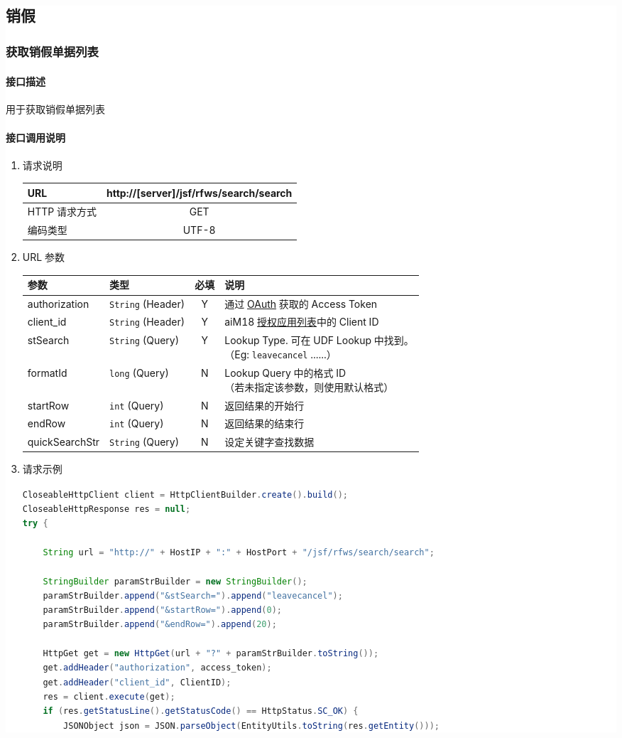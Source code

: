 ## 销假

### 获取销假单据列表

#### 接口描述

用于获取销假单据列表

#### 接口调用说明

1.  请求说明

    | URL       | http://[server]/jsf/rfws/search/search |
    | :-------- | :------------------------------------: |
    | HTTP 请求方式 |                  GET                   |
    | 编码类型      |                 UTF-8                  |

2.  URL 参数

    | 参数             | 类型                |  必填  | 说明                                       |
    | -------------- | ----------------- | :--: | ---------------------------------------- |
    | authorization  | `String` (Header) |  Y   | 通过 [OAuth](/pages/dj9873/#获取访问令牌) 获取的 Access Token |
    | client_id      | `String` (Header) |  Y   | aiM18 [授权应用列表](/pages/dj9873/#注册应用程序)中的 Client ID |
    | stSearch       | `String` (Query)  |  Y   | Lookup Type. 可在 UDF Lookup 中找到。<br/>（Eg: `leavecancel` ......） |
    | formatId       | `long` (Query)    |  N   | Lookup Query 中的格式 ID <br/>（若未指定该参数，则使用默认格式） |
    | startRow       | `int` (Query)     |  N   | 返回结果的开始行                                 |
    | endRow         | `int` (Query)     |  N   | 返回结果的结束行                                 |
    | quickSearchStr | `String` (Query)  |  N   | 设定关键字查找数据                                |

3.  请求示例

    ```java
    CloseableHttpClient client = HttpClientBuilder.create().build();
    CloseableHttpResponse res = null;
    try {

        String url = "http://" + HostIP + ":" + HostPort + "/jsf/rfws/search/search";

        StringBuilder paramStrBuilder = new StringBuilder();
        paramStrBuilder.append("&stSearch=").append("leavecancel");
        paramStrBuilder.append("&startRow=").append(0);
        paramStrBuilder.append("&endRow=").append(20);

        HttpGet get = new HttpGet(url + "?" + paramStrBuilder.toString());
        get.addHeader("authorization", access_token);
        get.addHeader("client_id", ClientID);
        res = client.execute(get);
        if (res.getStatusLine().getStatusCode() == HttpStatus.SC_OK) {
            JSONObject json = JSON.parseObject(EntityUtils.toString(res.getEntity()));
